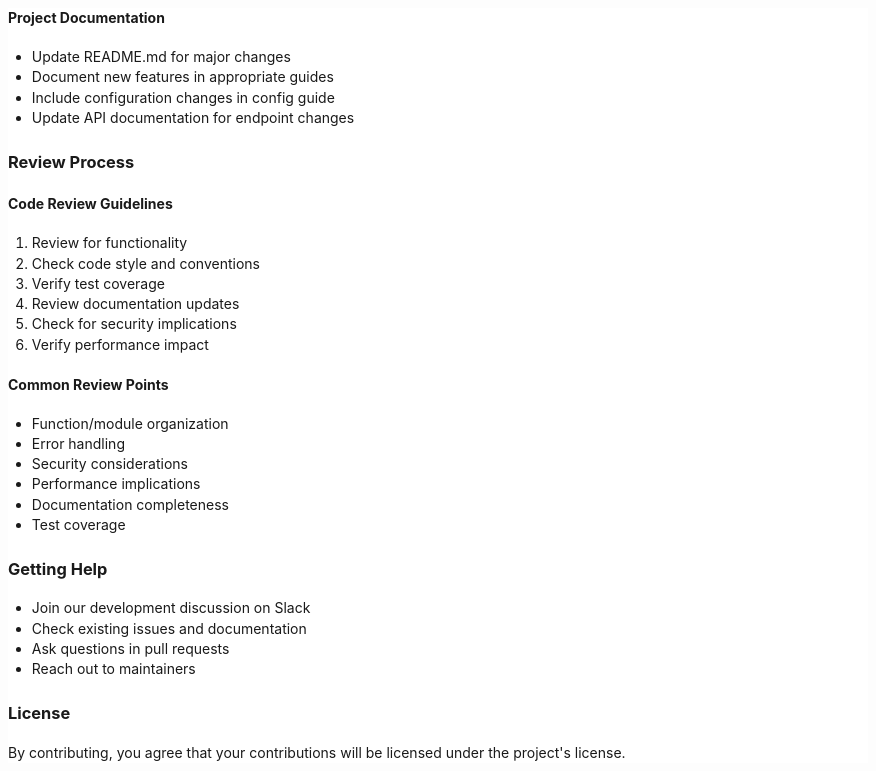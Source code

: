 #### Project Documentation
- Update README.md for major changes
- Document new features in appropriate guides
- Include configuration changes in config guide
- Update API documentation for endpoint changes

### Review Process

#### Code Review Guidelines
1. Review for functionality
2. Check code style and conventions
3. Verify test coverage
4. Review documentation updates
5. Check for security implications
6. Verify performance impact

#### Common Review Points
- Function/module organization
- Error handling
- Security considerations
- Performance implications
- Documentation completeness
- Test coverage

### Getting Help

- Join our development discussion on Slack
- Check existing issues and documentation
- Ask questions in pull requests
- Reach out to maintainers

### License

By contributing, you agree that your contributions will be licensed under the project's license.
